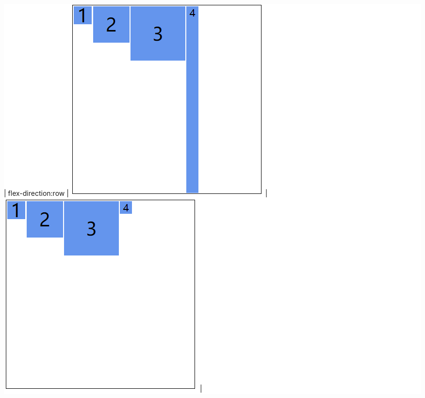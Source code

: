 | flex-direction:row    | ![image-20200923163512298](.\asset\flex\strectch.png)   | ![image-20200923163806937](.\asset\flex\flex-start-11.png) |